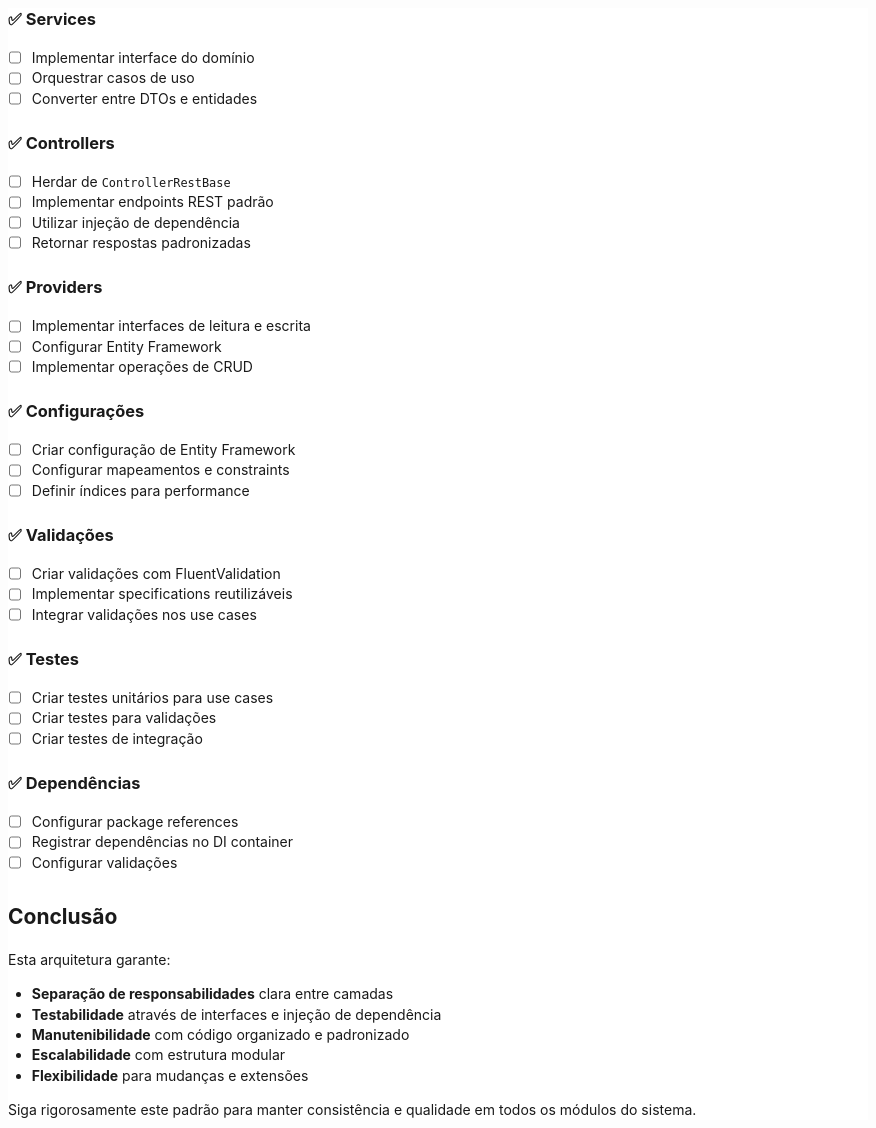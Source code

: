 ### ✅ Services
- [ ] Implementar interface do domínio
- [ ] Orquestrar casos de uso
- [ ] Converter entre DTOs e entidades

### ✅ Controllers
- [ ] Herdar de `ControllerRestBase`
- [ ] Implementar endpoints REST padrão
- [ ] Utilizar injeção de dependência
- [ ] Retornar respostas padronizadas

### ✅ Providers
- [ ] Implementar interfaces de leitura e escrita
- [ ] Configurar Entity Framework
- [ ] Implementar operações de CRUD

### ✅ Configurações
- [ ] Criar configuração de Entity Framework
- [ ] Configurar mapeamentos e constraints
- [ ] Definir índices para performance

### ✅ Validações
- [ ] Criar validações com FluentValidation
- [ ] Implementar specifications reutilizáveis
- [ ] Integrar validações nos use cases

### ✅ Testes
- [ ] Criar testes unitários para use cases
- [ ] Criar testes para validações
- [ ] Criar testes de integração

### ✅ Dependências
- [ ] Configurar package references
- [ ] Registrar dependências no DI container
- [ ] Configurar validações

## Conclusão

Esta arquitetura garante:
- **Separação de responsabilidades** clara entre camadas
- **Testabilidade** através de interfaces e injeção de dependência
- **Manutenibilidade** com código organizado e padronizado
- **Escalabilidade** com estrutura modular
- **Flexibilidade** para mudanças e extensões

Siga rigorosamente este padrão para manter consistência e qualidade em todos os módulos do sistema. 